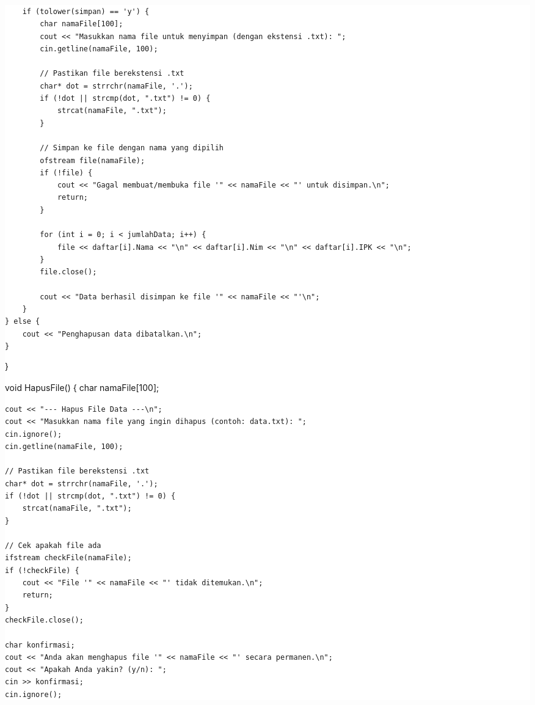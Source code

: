         if (tolower(simpan) == 'y') {
            char namaFile[100];
            cout << "Masukkan nama file untuk menyimpan (dengan ekstensi .txt): ";
            cin.getline(namaFile, 100);
            
            // Pastikan file berekstensi .txt
            char* dot = strrchr(namaFile, '.');
            if (!dot || strcmp(dot, ".txt") != 0) {
                strcat(namaFile, ".txt");
            }
            
            // Simpan ke file dengan nama yang dipilih
            ofstream file(namaFile);
            if (!file) {
                cout << "Gagal membuat/membuka file '" << namaFile << "' untuk disimpan.\n";
                return;
            }
            
            for (int i = 0; i < jumlahData; i++) {
                file << daftar[i].Nama << "\n" << daftar[i].Nim << "\n" << daftar[i].IPK << "\n";
            }
            file.close();
            
            cout << "Data berhasil disimpan ke file '" << namaFile << "'\n";
        }
    } else {
        cout << "Penghapusan data dibatalkan.\n";
    }
}

void HapusFile() {
    char namaFile[100];
    
    cout << "--- Hapus File Data ---\n";
    cout << "Masukkan nama file yang ingin dihapus (contoh: data.txt): ";
    cin.ignore();
    cin.getline(namaFile, 100);
    
    // Pastikan file berekstensi .txt
    char* dot = strrchr(namaFile, '.');
    if (!dot || strcmp(dot, ".txt") != 0) {
        strcat(namaFile, ".txt");
    }
    
    // Cek apakah file ada
    ifstream checkFile(namaFile);
    if (!checkFile) {
        cout << "File '" << namaFile << "' tidak ditemukan.\n";
        return;
    }
    checkFile.close();
    
    char konfirmasi;
    cout << "Anda akan menghapus file '" << namaFile << "' secara permanen.\n";
    cout << "Apakah Anda yakin? (y/n): ";
    cin >> konfirmasi;
    cin.ignore();
    